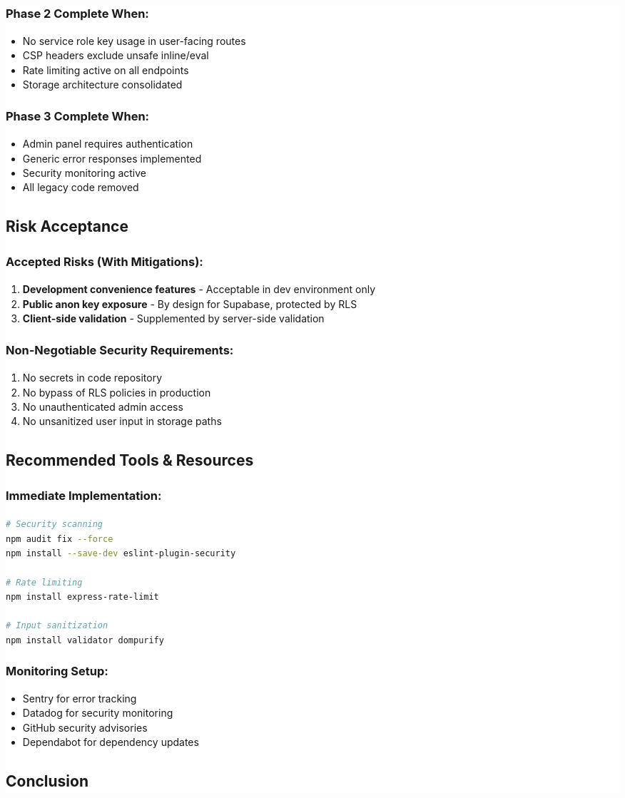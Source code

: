 ### Phase 2 Complete When:
- No service role key usage in user-facing routes
- CSP headers exclude unsafe inline/eval
- Rate limiting active on all endpoints
- Storage architecture consolidated

### Phase 3 Complete When:
- Admin panel requires authentication
- Generic error responses implemented
- Security monitoring active
- All legacy code removed

## Risk Acceptance

### Accepted Risks (With Mitigations):
1. **Development convenience features** - Acceptable in dev environment only
2. **Public anon key exposure** - By design for Supabase, protected by RLS
3. **Client-side validation** - Supplemented by server-side validation

### Non-Negotiable Security Requirements:
1. No secrets in code repository
2. No bypass of RLS policies in production
3. No unauthenticated admin access
4. No unsanitized user input in storage paths

## Recommended Tools & Resources

### Immediate Implementation:
```bash
# Security scanning
npm audit fix --force
npm install --save-dev eslint-plugin-security

# Rate limiting
npm install express-rate-limit

# Input sanitization  
npm install validator dompurify
```

### Monitoring Setup:
- Sentry for error tracking
- Datadog for security monitoring
- GitHub security advisories
- Dependabot for dependency updates

## Conclusion

